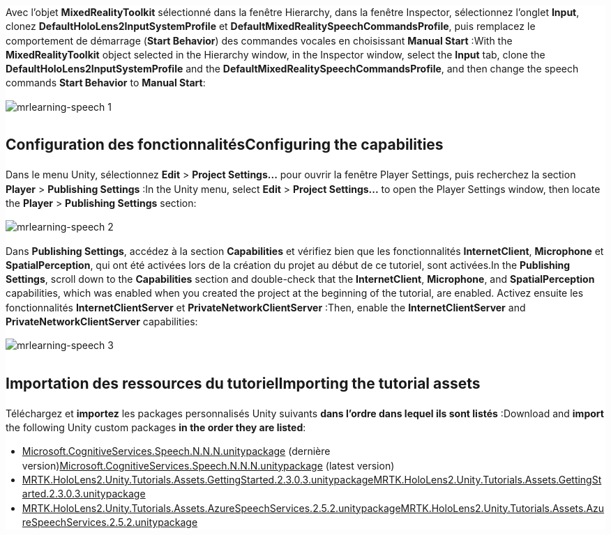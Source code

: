 <span data-ttu-id="19c19-133">Avec l’objet **MixedRealityToolkit** sélectionné dans la fenêtre Hierarchy, dans la fenêtre Inspector, sélectionnez l’onglet **Input**, clonez **DefaultHoloLens2InputSystemProfile** et **DefaultMixedRealitySpeechCommandsProfile**, puis remplacez le comportement de démarrage (**Start Behavior**) des commandes vocales en choisissant **Manual Start** :</span><span class="sxs-lookup"><span data-stu-id="19c19-133">With the **MixedRealityToolkit** object selected in the Hierarchy window, in the Inspector window, select the **Input** tab, clone the **DefaultHoloLens2InputSystemProfile** and the **DefaultMixedRealitySpeechCommandsProfile**, and then change the speech commands **Start Behavior** to **Manual Start**:</span></span>

![mrlearning-speech 1](images/mrlearning-speech/tutorial1-section2-step1-1.png)

## <a name="configuring-the-capabilities"></a><span data-ttu-id="19c19-135">Configuration des fonctionnalités</span><span class="sxs-lookup"><span data-stu-id="19c19-135">Configuring the capabilities</span></span>

<span data-ttu-id="19c19-136">Dans le menu Unity, sélectionnez **Edit** > **Project Settings...** pour ouvrir la fenêtre Player Settings, puis recherchez la section **Player** >  **Publishing Settings** :</span><span class="sxs-lookup"><span data-stu-id="19c19-136">In the Unity menu, select **Edit** > **Project Settings...** to open the Player Settings window, then locate the **Player** >  **Publishing Settings** section:</span></span>

![mrlearning-speech 2](images/mrlearning-speech/tutorial1-section3-step1-1.png)

<span data-ttu-id="19c19-138">Dans **Publishing Settings**, accédez à la section **Capabilities** et vérifiez bien que les fonctionnalités **InternetClient**, **Microphone** et **SpatialPerception**, qui ont été activées lors de la création du projet au début de ce tutoriel, sont activées.</span><span class="sxs-lookup"><span data-stu-id="19c19-138">In the  **Publishing Settings**, scroll down to the **Capabilities** section and double-check that the **InternetClient**, **Microphone**, and **SpatialPerception** capabilities, which was enabled when you created the project at the beginning of the tutorial, are enabled.</span></span> <span data-ttu-id="19c19-139">Activez ensuite les fonctionnalités **InternetClientServer** et **PrivateNetworkClientServer** :</span><span class="sxs-lookup"><span data-stu-id="19c19-139">Then, enable the **InternetClientServer** and **PrivateNetworkClientServer** capabilities:</span></span>

![mrlearning-speech 3](images/mrlearning-speech/tutorial1-section3-step1-2.png)

## <a name="importing-the-tutorial-assets"></a><span data-ttu-id="19c19-141">Importation des ressources du tutoriel</span><span class="sxs-lookup"><span data-stu-id="19c19-141">Importing the tutorial assets</span></span>

<span data-ttu-id="19c19-142">Téléchargez et **importez** les packages personnalisés Unity suivants **dans l’ordre dans lequel ils sont listés** :</span><span class="sxs-lookup"><span data-stu-id="19c19-142">Download and **import** the following Unity custom packages **in the order they are listed**:</span></span>

* <span data-ttu-id="19c19-143">[Microsoft.CognitiveServices.Speech.N.N.N.unitypackage](https://aka.ms/csspeech/unitypackage) (dernière version)</span><span class="sxs-lookup"><span data-stu-id="19c19-143">[Microsoft.CognitiveServices.Speech.N.N.N.unitypackage](https://aka.ms/csspeech/unitypackage) (latest version)</span></span>
* [<span data-ttu-id="19c19-144">MRTK.HoloLens2.Unity.Tutorials.Assets.GettingStarted.2.3.0.3.unitypackage</span><span class="sxs-lookup"><span data-stu-id="19c19-144">MRTK.HoloLens2.Unity.Tutorials.Assets.GettingStarted.2.3.0.3.unitypackage</span></span>](https://github.com/microsoft/MixedRealityLearning/releases/download/getting-started-v2.3.0.3/MRTK.HoloLens2.Unity.Tutorials.Assets.GettingStarted.2.3.0.3.unitypackage)
* [<span data-ttu-id="19c19-145">MRTK.HoloLens2.Unity.Tutorials.Assets.AzureSpeechServices.2.5.2.unitypackage</span><span class="sxs-lookup"><span data-stu-id="19c19-145">MRTK.HoloLens2.Unity.Tutorials.Assets.AzureSpeechServices.2.5.2.unitypackage</span></span>](https://github.com/onginnovations/MixedRealityLearning/releases/download/azure-speech-services-v2.5.2/MRTK.HoloLens2.Unity.Tutorials.Assets.AzureSpeechServices.2.5.2.unitypackage)
